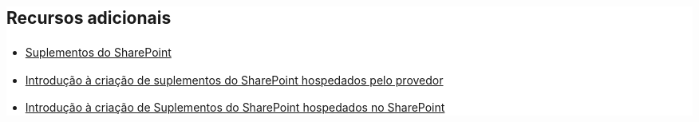    


## Recursos adicionais
<a name="SP15SetupSPO365_bk_addlresources"> </a>


-  [Suplementos do SharePoint](sharepoint-add-ins.md)
    
  
-  [Introdução à criação de suplementos do SharePoint hospedados pelo provedor](get-started-creating-provider-hosted-sharepoint-add-ins.md)
    
  
-  [Introdução à criação de Suplementos do SharePoint hospedados no SharePoint](get-started-creating-sharepoint-hosted-sharepoint-add-ins.md)
    
  

  
    
    

